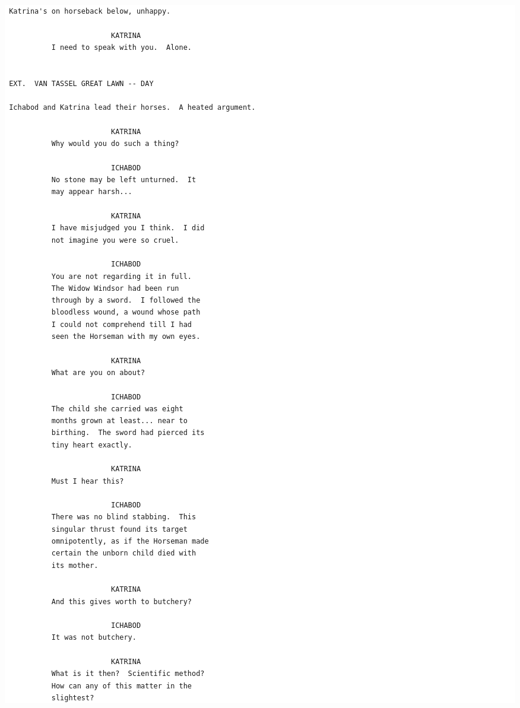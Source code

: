      Katrina's on horseback below, unhappy.

                             KATRINA 
               I need to speak with you.  Alone.


     EXT.  VAN TASSEL GREAT LAWN -- DAY

     Ichabod and Katrina lead their horses.  A heated argument.

                             KATRINA
               Why would you do such a thing?

                             ICHABOD 
               No stone may be left unturned.  It
               may appear harsh...

                             KATRINA 
               I have misjudged you I think.  I did
               not imagine you were so cruel.

                             ICHABOD 
               You are not regarding it in full.
               The Widow Windsor had been run
               through by a sword.  I followed the
               bloodless wound, a wound whose path
               I could not comprehend till I had
               seen the Horseman with my own eyes.

                             KATRINA 
               What are you on about?

                             ICHABOD 
               The child she carried was eight
               months grown at least... near to
               birthing.  The sword had pierced its
               tiny heart exactly.

                             KATRINA 
               Must I hear this?

                             ICHABOD 
               There was no blind stabbing.  This
               singular thrust found its target
               omnipotently, as if the Horseman made
               certain the unborn child died with
               its mother.

                             KATRINA 
               And this gives worth to butchery?

                             ICHABOD 
               It was not butchery.

                             KATRINA 
               What is it then?  Scientific method?
               How can any of this matter in the
               slightest?
